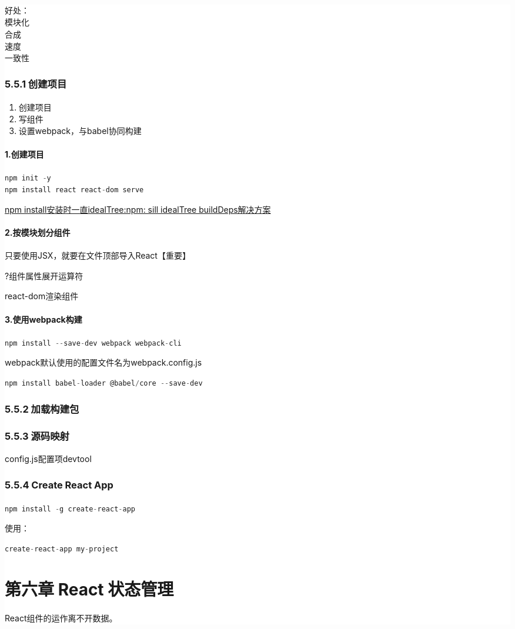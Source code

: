 好处：  
模块化  
合成  
速度  
一致性  

### 5.5.1 创建项目
1. 创建项目
2. 写组件
3. 设置webpack，与babel协同构建

#### 1.创建项目
```js
npm init -y
npm install react react-dom serve
```

[npm install安装时一直idealTree:npm: sill idealTree buildDeps解决方案](https://developer.aliyun.com/article/1486669?spm=5176.26934562.main.2.56976130mCOJwl)  

#### 2.按模块划分组件
只要使用JSX，就要在文件顶部导入React【重要】  

?组件属性展开运算符   

react-dom渲染组件  

#### 3.使用webpack构建
```js
npm install --save-dev webpack webpack-cli
```

webpack默认使用的配置文件名为webpack.config.js  

```js
npm install babel-loader @babel/core --save-dev  
```

### 5.5.2 加载构建包

### 5.5.3 源码映射
config.js配置项devtool  

### 5.5.4 Create React App
```js
npm install -g create-react-app
```

使用：  
```js
create-react-app my-project
```

# 第六章 React 状态管理
React组件的运作离不开数据。  
